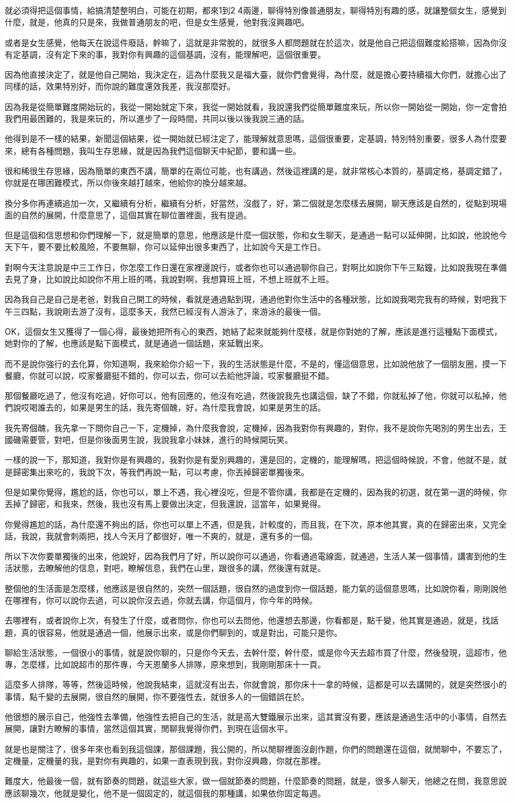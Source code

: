 就必須得把這個事情，給搞清楚整明白，可能在初期，都來1到2 4兩邊，聊得特別像普通朋友，聊得特別有趣的感，就讓整個女生，感覺到什麼，就是，他真的只是來，我做普通朋友的吧，但是女生感覺，他對我沒興趣吧。

或者是女生感覺，他每天在說這件廢話，幹嘛了，這就是非常脫的，就很多人都問題就在於這次，就是他自己把這個難度給搭嘛，因為你沒有定基調，沒有定下來的事，我對你有興趣的這個基調，沒有，能理解吧，這個很重要。

因為他直接決定了，就是他自己開始，我決定在，這為什麼我又是福大臺，就你們會覺得，為什麼，就是擔心要持續福大你們，就擔心出了同樣的話，效果特別好，而你說的難度還效我差，我沒那麼好。

因為我是從簡單難度開始玩的，我從一開始就定下來，我從一開始就看，我說還我們從簡單難度來玩，所以你一開始從一開始，你一定會拍我們用最困難的，我是來玩的，所以進步了一段時間，共同以後以後我說三通的話。

他得到是不一樣的結果，新聞這個結果，從一開始就已經注定了，能理解就意思嗎，這個很重要，定基調，特別特別重要，很多人為什麼要來，總有各種問題，我叫生存思緣，就是因為我們這個聊天中紀節，要和講一些。

很和稀很生存思緣，因為簡單的東西不講，簡單的在兩位可能，也有講過，然後這裡講的是，就非常核心本質的，基調定格，基調定錯了，你就是在哪困難模式，所以你後來越打越來，他給你的換分越來越。

換分多你再連續追加一次，又繼續有分析，繼續有分析，好當然，沒戲了，好，第二個就是怎麼樣去展開，聊天應該是自然的，從點到現場面的自然的展開，什麼意思了，這個其實在聊位置裡面，我有提過。

但是這個和信思想和你們理解一下，就是簡單的意思，他應該是什麼一個狀態，你和女生聊天，是通過一點可以延伸開，比如說，他說他今天下午，要不要比較風險，不要無聊，你可以延伸出很多東西了，比如說今天是工作日。

對啊今天注意說是中三工作日，你怎麼工作日還在家裡邊說行，或者你也可以通過聊你自己，對啊比如說你下午三點鐘，比如說我現在準備去見了身，比如說比如說你不用上班的嗎，我說對啊，我想算班上班，不想上班就不上班。

因為我自己是自己是老爸，對我自己開工的時候，看就是通過點到現，通過他對你生活中的各種狀態，比如說我喝完我有的時候，對吧我下午三四點，我說剛去游了沒有，這麼多天，我然已經沒有人游泳了，來游泳的最後一個。

OK，這個女生又獲得了一個心得，最後她把所有心的東西，她結了起來就能夠什麼樣，就是你對她的了解，應該是進行這種點下面模式，她對你的了解，也應該是點下面模式，就是通過一個話題，來延戰出來。

而不是說你強行的去化算，你知道啊，我來給你介紹一下，我的生活狀態是什麼，不是的，懂這個意思，比如說他放了一個朋友圈，摸一下餐廳，你就可以說，哎家餐廳挺不錯的，你可以去，你可以去給他評論，哎家餐廳挺不錯。

那個餐廳吃過了，他沒有吃過，好你可以，他有回應的，他沒有吃過，然後說我先也講這個，缺了不錯，你就私掉了他，你就可以私掉，他們說哎喝誰去的，如果是男生的話，我先寄個醜，好，為什麼我會說，如果是男生的話。

我先寄個醜，我先拿一下問你自己一下，定機掉，為什麼我會說，定機掉，因為我對你有興趣的，對你，我不是說你先喝別的男生出去，王國磯需要管，對吧，但是你後面男生說，我說我拿小妹妹，進行的時候開玩笑。

一樣的說一下，那知道，我對你是有興趣的，我對你是有愛別興趣的，還是回的，定機的，能理解嗎，把這個時候說，不會，他就不是，就是歸密集出來吃的，我說下次，等我們再說一點，可以考慮，你丟掉歸密單獨後來。

但是如果你覺得，尷尬的話，你也可以，單上不遇，我心裡沒吃，但是不管你講，我都是在定機的，因為我的初選，就在第一選的時候，你丟掉了歸密，和我來，然後，我也沒有馬上要做出決定，但我還說，這當年，如果覺得。

你覺得尷尬的話，為什麼還不夠出的話，你也可以單上不遇，但是我，計較度的，而且我，在下次，原本他其實，真的在歸密出來，又完全話，我說，我就會刺兩把，找人今天月了都很好，唯一不爽的，就是，還有多的一個。

所以下次你要單獨後的出來，他說好，因為我們月了好，所以說你可以通過，你看通過電線面，就通過，生活人某一個事情，講害到他的生活狀態，去瞭解他的信息，對吧，瞭解信息，我們在山里，跟很多的講，然後還有就是。

整個他的生活面是怎麼樣，他應該是很自然的，突然一個話題，很自然的過度到你一個話題，能力氣的這個意思嗎，比如說你看，剛剛說他在哪裡有，你可以說你去過，可以說你沒去過，你就去講，你這個月，你今年的時候。

去哪裡有，或者說你上次，有發生了什麼，或者問你，你也可以去問他，他還想去那邊，你看都是，點千變，他其實是通過，就是，找話題，真的很容易，他就是通過一個，他展示出來，或是你們聊到的，或是對出，可能只是你。

聊給生活狀態，一個很小的事情，就是說你聊的，只是你今天去，去幹什麼，幹什麼，或是你今天去超市買了什麼，然後發現，這超市，他專，怎麼樣，比如說超市的那件專，今天恩蘭多人排隊，原來想到，我剛剛那床十一頁。

這麼多人排隊，等等，然後這時候，他說我結束，這就沒有出去，你就會說，那你床十一拿的時候，這都是可以去講開的，就是突然很小的事情，點千變的去展開，很自然的展開，你不要強性去，就很多人的一個錯誤在於。

他很想的展示自己，他強性去準備，他強性去把自己的生活，就是高大雙鐵展示出來，這其實沒有要，應該是通過生活中的小事情，自然去展開，讓對方瞭解的事情，當然這個其實，閒聊我覺得你們，到現在這個水平。

就是也是關注了，很多年來也看到我這個課，那個課題，我公開的，所以閒聊裡面沒創作題，你們的問題還在這個，就閒聊中，不要忘了，定機量，定機量的我，是對你有興趣的，如果一直表現到我，對你沒興趣，你就在那裡。

難度大，他最後一個，就有節奏的問題，就這些大家，做一個就節奏的問題，什麼節奏的問題，就是，很多人聊天，他總之在問，我意思說應該聊幾次，他就是變化，他不是一個固定的，就這個我的那種講，如果依你固定每週。
